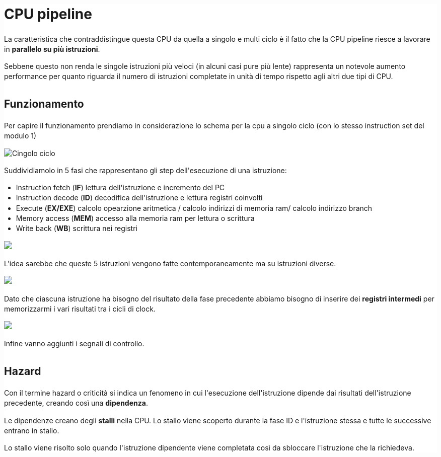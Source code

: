
# CPU pipeline

La caratteristica che contraddistingue questa CPU da quella a singolo e multi ciclo è il fatto che la CPU pipeline riesce a lavorare in **parallelo su più istruzioni**.

Sebbene questo non renda le singole istruzioni più veloci (in alcuni casi pure più lente) rappresenta un notevole aumento performance per quanto riguarda il numero di istruzioni completate in unità di tempo rispetto agli altri due tipi di CPU.

## Funzionamento

Per capire il funzionamento prendiamo in considerazione lo schema per la cpu a singolo ciclo (con lo stesso instruction set del modulo 1)

![Cingolo ciclo](https://i.ibb.co/WN9fMFr/cingolo-ciclo.png)

Suddividiamolo in 5 fasi che rappresentano gli step dell'esecuzione di una istruzione:

- Instruction fetch (**IF**)
	lettura dell'istruzione e incremento del PC
- Instruction decode (**ID**)
	decodifica dell'istruzione e lettura registri coinvolti
- Execute (**EX/EXE**)
	calcolo opearzione aritmetica / calcolo indirizzi di memoria ram/ calcolo indirizzo branch
- Memory access (**MEM**)
	accesso alla memoria ram per lettura o scrittura
- Write back (**WB**)
	scrittura nei registri

![](https://i.ibb.co/41gjSF4/5steps.png)

L'idea sarebbe che queste 5 istruzioni vengono fatte contemporaneamente ma su istruzioni diverse.

![](https://i.ibb.co/L924VjJ/example.png)

Dato che ciascuna istruzione ha bisogno del risultato della fase precedente abbiamo bisogno di inserire dei **registri intermedi** per memorizzarmi i vari risultati tra i cicli di clock.

![](https://i.ibb.co/KDDdDH8/reg-interm.png)

Infine vanno aggiunti i segnali di controllo.

## Hazard

Con il termine hazard o criticità si indica un fenomeno in cui l'esecuzione dell'istruzione dipende dai risultati dell'istruzione precedente, creando così una **dipendenza**.

Le dipendenze creano degli **stalli** nella CPU. Lo stallo viene scoperto durante la fase ID e l'istruzione stessa e tutte le successive entrano in stallo.

Lo stallo viene risolto solo quando l'istruzione dipendente viene completata così da sbloccare l'istruzione che la richiedeva.
